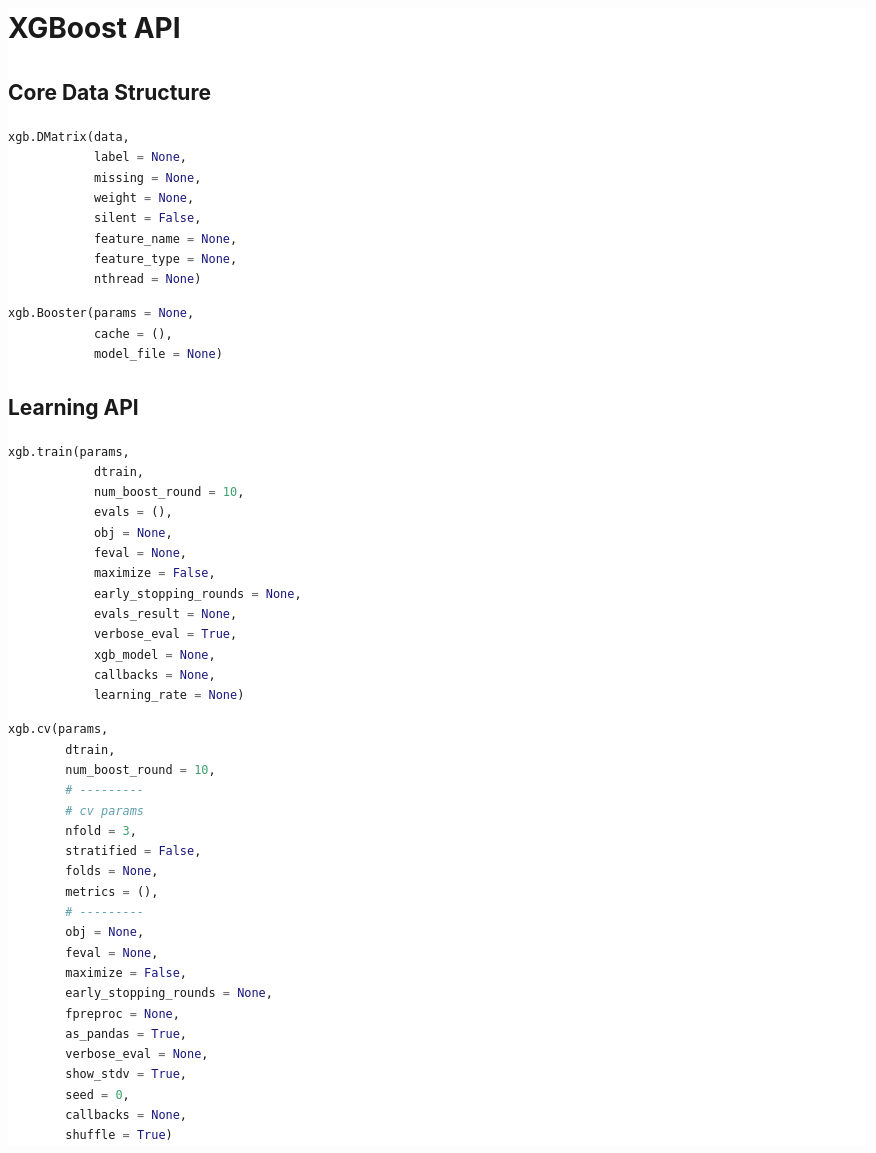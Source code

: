 
# XGBoost API

## Core Data Structure

```python
xgb.DMatrix(data,
            label = None,
            missing = None,
            weight = None,
            silent = False,
            feature_name = None,
            feature_type = None,
            nthread = None)
```

```python
xgb.Booster(params = None, 
            cache = (),
            model_file = None)
```


## Learning API

```python
xgb.train(params, 
            dtrain,
            num_boost_round = 10,
            evals = (),
            obj = None,
            feval = None,
            maximize = False,
            early_stopping_rounds = None,
            evals_result = None,
            verbose_eval = True,
            xgb_model = None,
            callbacks = None,
            learning_rate = None)
```

```python
xgb.cv(params, 
        dtrain,
        num_boost_round = 10,
        # ---------
        # cv params
        nfold = 3,
        stratified = False,
        folds = None,
        metrics = (),
        # ---------
        obj = None,
        feval = None,
        maximize = False,
        early_stopping_rounds = None,
        fpreproc = None,
        as_pandas = True,
        verbose_eval = None,
        show_stdv = True,
        seed = 0,
        callbacks = None,
        shuffle = True)
```

